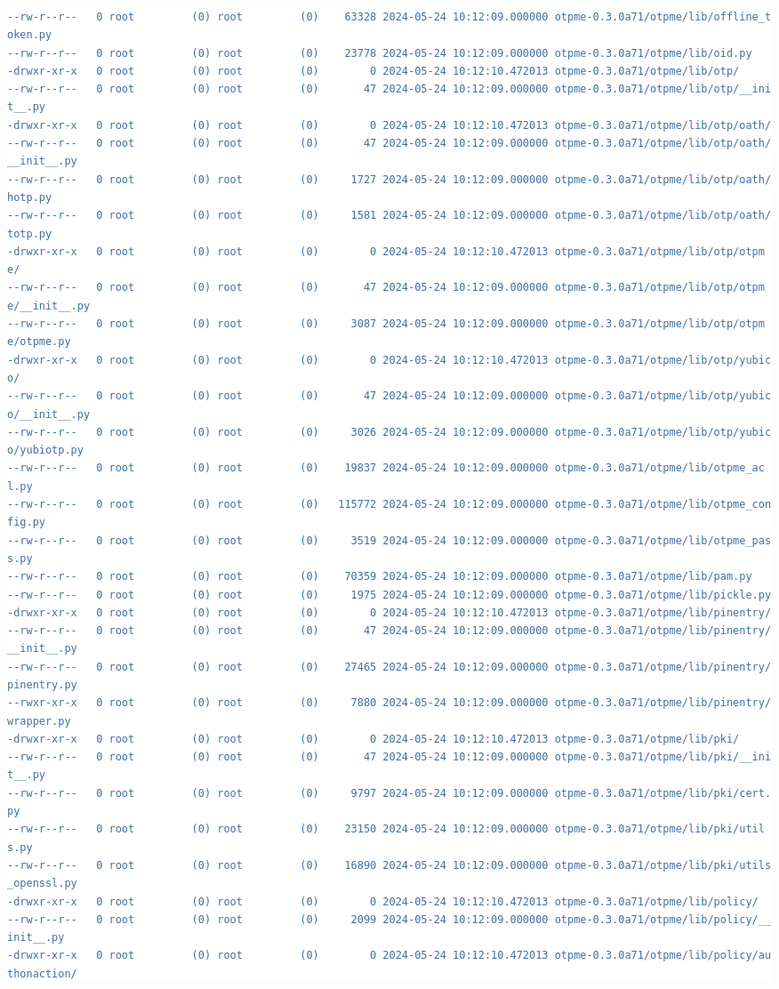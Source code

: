 ```diff
--rw-r--r--   0 root         (0) root         (0)    63328 2024-05-24 10:12:09.000000 otpme-0.3.0a71/otpme/lib/offline_token.py
--rw-r--r--   0 root         (0) root         (0)    23778 2024-05-24 10:12:09.000000 otpme-0.3.0a71/otpme/lib/oid.py
-drwxr-xr-x   0 root         (0) root         (0)        0 2024-05-24 10:12:10.472013 otpme-0.3.0a71/otpme/lib/otp/
--rw-r--r--   0 root         (0) root         (0)       47 2024-05-24 10:12:09.000000 otpme-0.3.0a71/otpme/lib/otp/__init__.py
-drwxr-xr-x   0 root         (0) root         (0)        0 2024-05-24 10:12:10.472013 otpme-0.3.0a71/otpme/lib/otp/oath/
--rw-r--r--   0 root         (0) root         (0)       47 2024-05-24 10:12:09.000000 otpme-0.3.0a71/otpme/lib/otp/oath/__init__.py
--rw-r--r--   0 root         (0) root         (0)     1727 2024-05-24 10:12:09.000000 otpme-0.3.0a71/otpme/lib/otp/oath/hotp.py
--rw-r--r--   0 root         (0) root         (0)     1581 2024-05-24 10:12:09.000000 otpme-0.3.0a71/otpme/lib/otp/oath/totp.py
-drwxr-xr-x   0 root         (0) root         (0)        0 2024-05-24 10:12:10.472013 otpme-0.3.0a71/otpme/lib/otp/otpme/
--rw-r--r--   0 root         (0) root         (0)       47 2024-05-24 10:12:09.000000 otpme-0.3.0a71/otpme/lib/otp/otpme/__init__.py
--rw-r--r--   0 root         (0) root         (0)     3087 2024-05-24 10:12:09.000000 otpme-0.3.0a71/otpme/lib/otp/otpme/otpme.py
-drwxr-xr-x   0 root         (0) root         (0)        0 2024-05-24 10:12:10.472013 otpme-0.3.0a71/otpme/lib/otp/yubico/
--rw-r--r--   0 root         (0) root         (0)       47 2024-05-24 10:12:09.000000 otpme-0.3.0a71/otpme/lib/otp/yubico/__init__.py
--rw-r--r--   0 root         (0) root         (0)     3026 2024-05-24 10:12:09.000000 otpme-0.3.0a71/otpme/lib/otp/yubico/yubiotp.py
--rw-r--r--   0 root         (0) root         (0)    19837 2024-05-24 10:12:09.000000 otpme-0.3.0a71/otpme/lib/otpme_acl.py
--rw-r--r--   0 root         (0) root         (0)   115772 2024-05-24 10:12:09.000000 otpme-0.3.0a71/otpme/lib/otpme_config.py
--rw-r--r--   0 root         (0) root         (0)     3519 2024-05-24 10:12:09.000000 otpme-0.3.0a71/otpme/lib/otpme_pass.py
--rw-r--r--   0 root         (0) root         (0)    70359 2024-05-24 10:12:09.000000 otpme-0.3.0a71/otpme/lib/pam.py
--rw-r--r--   0 root         (0) root         (0)     1975 2024-05-24 10:12:09.000000 otpme-0.3.0a71/otpme/lib/pickle.py
-drwxr-xr-x   0 root         (0) root         (0)        0 2024-05-24 10:12:10.472013 otpme-0.3.0a71/otpme/lib/pinentry/
--rw-r--r--   0 root         (0) root         (0)       47 2024-05-24 10:12:09.000000 otpme-0.3.0a71/otpme/lib/pinentry/__init__.py
--rw-r--r--   0 root         (0) root         (0)    27465 2024-05-24 10:12:09.000000 otpme-0.3.0a71/otpme/lib/pinentry/pinentry.py
--rwxr-xr-x   0 root         (0) root         (0)     7880 2024-05-24 10:12:09.000000 otpme-0.3.0a71/otpme/lib/pinentry/wrapper.py
-drwxr-xr-x   0 root         (0) root         (0)        0 2024-05-24 10:12:10.472013 otpme-0.3.0a71/otpme/lib/pki/
--rw-r--r--   0 root         (0) root         (0)       47 2024-05-24 10:12:09.000000 otpme-0.3.0a71/otpme/lib/pki/__init__.py
--rw-r--r--   0 root         (0) root         (0)     9797 2024-05-24 10:12:09.000000 otpme-0.3.0a71/otpme/lib/pki/cert.py
--rw-r--r--   0 root         (0) root         (0)    23150 2024-05-24 10:12:09.000000 otpme-0.3.0a71/otpme/lib/pki/utils.py
--rw-r--r--   0 root         (0) root         (0)    16890 2024-05-24 10:12:09.000000 otpme-0.3.0a71/otpme/lib/pki/utils_openssl.py
-drwxr-xr-x   0 root         (0) root         (0)        0 2024-05-24 10:12:10.472013 otpme-0.3.0a71/otpme/lib/policy/
--rw-r--r--   0 root         (0) root         (0)     2099 2024-05-24 10:12:09.000000 otpme-0.3.0a71/otpme/lib/policy/__init__.py
-drwxr-xr-x   0 root         (0) root         (0)        0 2024-05-24 10:12:10.472013 otpme-0.3.0a71/otpme/lib/policy/authonaction/
```